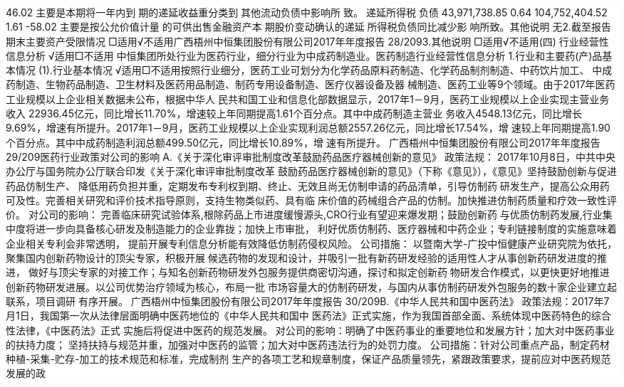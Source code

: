 46.02
主要是本期将一年内到
期的递延收益重分类到
其他流动负债中影响所
致。
递延所得税
负债
43,971,738.85
0.64
104,752,404.52
1.61
-58.02
主要是按公允价值计量
的可供出售金融资产本
期股价变动确认的递延
所得税负债同比减少影
响所致。其他说明
无2.截至报告期末主要资产受限情况
□适用√不适用广西梧州中恒集团股份有限公司2017年年度报告
28/2093.其他说明
□适用√不适用(四)
行业经营性信息分析
√适用□不适用
中恒集团所处行业为医药行业，细分行业为中成药制造业。医药制造行业经营性信息分析
1.行业和主要药(产)品基本情况
(1).行业基本情况
√适用□不适用按照行业细分，医药工业可划分为化学药品原料药制造、化学药品制剂制造、中药饮片加工、
中成药制造、生物药品制造、卫生材料及医药用品制造、制药专用设备制造、医疗仪器设备及器
械制造、医药工业等9个领域。由于2017年医药工业规模以上企业相关数据未公布，根据中华人
民共和国工业和信息化部数据显示，2017年1－9月，医药工业规模以上企业实现主营业务收入
22936.45亿元，同比增长11.70%，增速较上年同期提高1.61个百分点。其中中成药制造主营业
务收入4548.13亿元，同比增长9.69%，增速有所提升。2017年1－9月，医药工业规模以上企业实现利润总额2557.26亿元，同比增长17.54%，增
速较上年同期提高1.90个百分点。其中中成药制造利润总额499.50亿元，同比增长10.89%，增
速有所提升。
广西梧州中恒集团股份有限公司2017年年度报告
29/209医药行业政策对公司的影响
A.《关于深化审评审批制度改革鼓励药品医疗器械创新的意见》
政策法规：
2017年10月8日，中共中央办公厅与国务院办公厅联合印发《关于深化审评审批制度改革
鼓励药品医疗器械创新的意见》（下称《意见》），《意见》坚持鼓励创新与促进药品仿制生产、
降低用药负担并重，定期发布专利权到期、终止、无效且尚无仿制申请的药品清单，引导仿制药
研发生产，提高公众用药可及性。完善相关研究和评价技术指导原则，支持生物类似药、具有临
床价值的药械组合产品的仿制。加快推进仿制药质量和疗效一致性评价。
对公司的影响：
完善临床研究试验体系,根除药品上市进度缓慢源头,CRO行业有望迎来爆发期；鼓励创新药
与优质仿制药发展,行业集中度将进一步向具备核心研发及制造能力的企业靠拢；加快上市审批，
利好优质仿制药、医疗器械和中药企业；专利链接制度的实施意味着企业相关专利会非常透明，
提前开展专利信息分析能有效降低仿制药侵权风险。
公司措施：
以暨南大学-广投中恒健康产业研究院为依托，聚集国内创新药物设计的顶尖专家，积极开展
候选药物的发现和设计，并吸引一批有新药研发经验的适用性人才从事创新药研发进度的推进，
做好与顶尖专家的对接工作；与知名创新药物研发外包服务提供商密切沟通，探讨和拟定创新药
物研发合作模式，以更快更好地推进创新药物研发进展。以公司优势治疗领域为核心，布局一批
市场容量大的仿制药研发，与国内从事仿制药研发外包服务的数十家企业建立起联系，项目调研
有序开展。
广西梧州中恒集团股份有限公司2017年年度报告
30/209B.《中华人民共和国中医药法》
政策法规：2017年7月1日，我国第一次从法律层面明确中医药地位的《中华人民共和国中
医药法》正式实施，作为我国首部全面、系统体现中医药特色的综合性法律，《中医药法》正式
实施后将促进中医药的规范发展。
对公司的影响：明确了中医药事业的重要地位和发展方针；加大对中医药事业的扶持力度；
坚持扶持与规范并重，加强对中医药的监管；加大对中医药违法行为的处罚力度。
公司措施：针对公司重点产品，制定药材种植-采集-贮存-加工的技术规范和标准，完成制剂
生产的各项工艺和规章制度，保证产品质量领先，紧跟政策要求，提前应对中医药规范发展的政